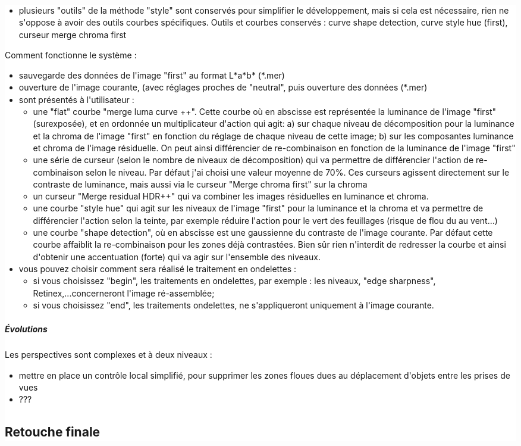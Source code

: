 

- plusieurs "outils" de la méthode "style" sont conservés pour
  simplifier le développement, mais si cela est nécessaire, rien ne
  s'oppose à avoir des outils courbes spécifiques. Outils et courbes
  conservés : curve shape detection, curve style hue (first), curseur
  merge chroma first

Comment fonctionne le système :

- sauvegarde des données de l'image "first" au format L\*a\*b\* (\*.mer)
- ouverture de l'image courante, (avec réglages proches de "neutral",
  puis ouverture des données (\*.mer)
- sont présentés à l'utilisateur :
  - une "flat" courbe "merge luma curve ++". Cette courbe où en abscisse
    est représentée la luminance de l'image "first" (surexposée), et en
    ordonnée un multiplicateur d'action qui agit: a) sur chaque niveau
    de décomposition pour la luminance et la chroma de l'image "first"
    en fonction du réglage de chaque niveau de cette image; b) sur les
    composantes luminance et chroma de l'image résiduelle. On peut ainsi
    différencier de re-combinaison en fonction de la luminance de
    l'image "first"
  - une série de curseur (selon le nombre de niveaux de décomposition)
    qui va permettre de différencier l'action de re-combinaison selon le
    niveau. Par défaut j'ai choisi une valeur moyenne de 70%. Ces
    curseurs agissent directement sur le contraste de luminance, mais
    aussi via le curseur "Merge chroma first" sur la chroma
  - un curseur "Merge residual HDR++" qui va combiner les images
    résiduelles en luminance et chroma.
  - une courbe "style hue" qui agit sur les niveaux de l'image "first"
    pour la luminance et la chroma et va permettre de différencier
    l'action selon la teinte, par exemple réduire l'action pour le vert
    des feuillages (risque de flou du au vent...)
  - une courbe "shape detection", où en abscisse est une gaussienne du
    contraste de l'image courante. Par défaut cette courbe affaiblit la
    re-combinaison pour les zones déjà contrastées. Bien sûr rien
    n'interdit de redresser la courbe et ainsi d'obtenir une
    accentuation (forte) qui va agir sur l'ensemble des niveaux.
- vous pouvez choisir comment sera réalisé le traitement en ondelettes :
  - si vous choisissez "begin", les traitements en ondelettes, par
    exemple : les niveaux, "edge sharpness", Retinex,...concerneront
    l'image ré-assemblée;
  - si vous choisissez "end", les traitements ondelettes, ne
    s'appliqueront uniquement à l'image courante.

##### Évolutions

Les perspectives sont complexes et à deux niveaux :

- mettre en place un contrôle local simplifié, pour supprimer les zones
  floues dues au déplacement d'objets entre les prises de vues
- ???

## Retouche finale
